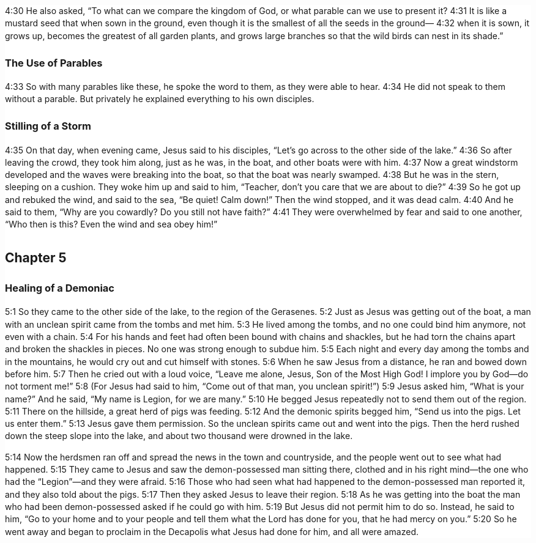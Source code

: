 <a name="4:30">4:30</a> He also asked, “To what can we compare the kingdom of God, or what parable can we use to present it? <a name="4:31">4:31</a> It is like a mustard seed that when sown in the ground, even though it is the smallest of all the seeds in the ground— <a name="4:32">4:32</a> when it is sown, it grows up, becomes the greatest of all garden plants, and grows large branches so that the wild birds can nest in its shade.”

### The Use of Parables

<a name="4:33">4:33</a> So with many parables like these, he spoke the word to them, as they were able to hear. <a name="4:34">4:34</a> He did not speak to them without a parable. But privately he explained everything to his own disciples.

### Stilling of a Storm

<a name="4:35">4:35</a> On that day, when evening came, Jesus said to his disciples, “Let’s go across to the other side of the lake.” <a name="4:36">4:36</a> So after leaving the crowd, they took him along, just as he was, in the boat, and other boats were with him. <a name="4:37">4:37</a> Now a great windstorm developed and the waves were breaking into the boat, so that the boat was nearly swamped. <a name="4:38">4:38</a> But he was in the stern, sleeping on a cushion. They woke him up and said to him, “Teacher, don’t you care that we are about to die?” <a name="4:39">4:39</a> So he got up and rebuked the wind, and said to the sea, “Be quiet! Calm down!” Then the wind stopped, and it was dead calm. <a name="4:40">4:40</a> And he said to them, “Why are you cowardly? Do you still not have faith?” <a name="4:41">4:41</a> They were overwhelmed by fear and said to one another, “Who then is this? Even the wind and sea obey him!”

## Chapter 5

### Healing of a Demoniac

<a name="5:1">5:1</a> So they came to the other side of the lake, to the region of the Gerasenes. <a name="5:2">5:2</a> Just as Jesus was getting out of the boat, a man with an unclean spirit came from the tombs and met him. <a name="5:3">5:3</a> He lived among the tombs, and no one could bind him anymore, not even with a chain. <a name="5:4">5:4</a> For his hands and feet had often been bound with chains and shackles, but he had torn the chains apart and broken the shackles in pieces. No one was strong enough to subdue him. <a name="5:5">5:5</a> Each night and every day among the tombs and in the mountains, he would cry out and cut himself with stones. <a name="5:6">5:6</a> When he saw Jesus from a distance, he ran and bowed down before him. <a name="5:7">5:7</a> Then he cried out with a loud voice, “Leave me alone, Jesus, Son of the Most High God! I implore you by God—do not torment me!” <a name="5:8">5:8</a> (For Jesus had said to him, “Come out of that man, you unclean spirit!”) <a name="5:9">5:9</a> Jesus asked him, “What is your name?” And he said, “My name is Legion, for we are many.” <a name="5:10">5:10</a> He begged Jesus repeatedly not to send them out of the region. <a name="5:11">5:11</a> There on the hillside, a great herd of pigs was feeding. <a name="5:12">5:12</a> And the demonic spirits begged him, “Send us into the pigs. Let us enter them.” <a name="5:13">5:13</a> Jesus gave them permission. So the unclean spirits came out and went into the pigs. Then the herd rushed down the steep slope into the lake, and about two thousand were drowned in the lake.

<a name="5:14">5:14</a> Now the herdsmen ran off and spread the news in the town and countryside, and the people went out to see what had happened. <a name="5:15">5:15</a> They came to Jesus and saw the demon-possessed man sitting there, clothed and in his right mind—the one who had the “Legion”—and they were afraid. <a name="5:16">5:16</a> Those who had seen what had happened to the demon-possessed man reported it, and they also told about the pigs. <a name="5:17">5:17</a> Then they asked Jesus to leave their region. <a name="5:18">5:18</a> As he was getting into the boat the man who had been demon-possessed asked if he could go with him. <a name="5:19">5:19</a> But Jesus did not permit him to do so. Instead, he said to him, “Go to your home and to your people and tell them what the Lord has done for you, that he had mercy on you.” <a name="5:20">5:20</a> So he went away and began to proclaim in the Decapolis what Jesus had done for him, and all were amazed.
